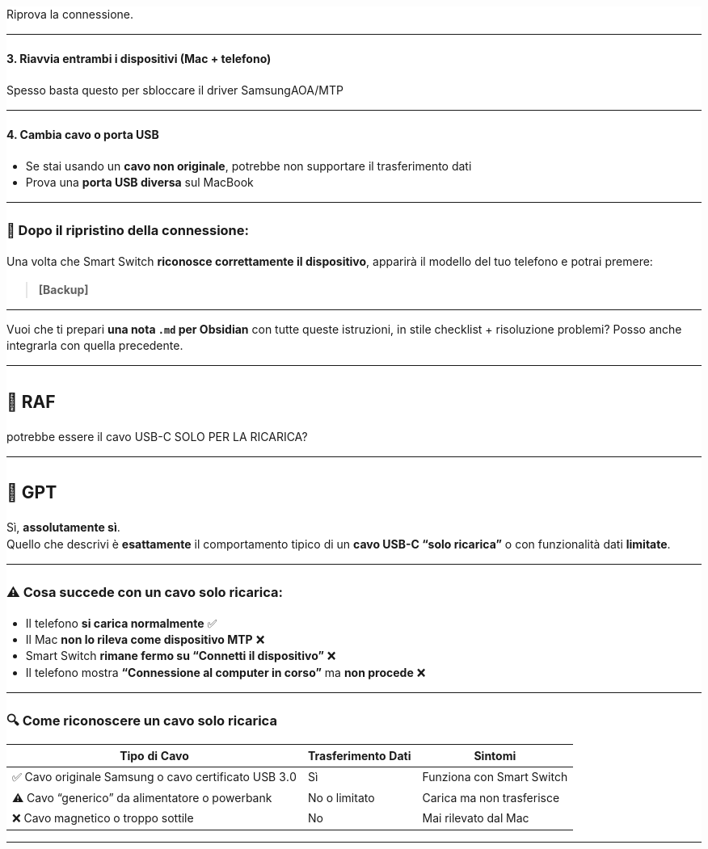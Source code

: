 Riprova la connessione.

---

#### **3. Riavvia entrambi i dispositivi (Mac + telefono)**  
Spesso basta questo per sbloccare il driver SamsungAOA/MTP

---

#### **4. Cambia cavo o porta USB**

- Se stai usando un **cavo non originale**, potrebbe non supportare il trasferimento dati
- Prova una **porta USB diversa** sul MacBook

---

### 🚦 Dopo il ripristino della connessione:
Una volta che Smart Switch **riconosce correttamente il dispositivo**, apparirà il modello del tuo telefono e potrai premere:

> **[Backup]**

---

Vuoi che ti prepari **una nota `.md` per Obsidian** con tutte queste istruzioni, in stile checklist + risoluzione problemi? Posso anche integrarla con quella precedente.

---

## 👤 **RAF**

potrebbe essere il cavo USB-C SOLO PER LA RICARICA?

---

## 🤖 **GPT**

Sì, **assolutamente sì**.  
Quello che descrivi è **esattamente** il comportamento tipico di un **cavo USB-C “solo ricarica”** o con funzionalità dati **limitate**.

---

### ⚠️ **Cosa succede con un cavo solo ricarica:**
- Il telefono **si carica normalmente** ✅
- Il Mac **non lo rileva come dispositivo MTP** ❌
- Smart Switch **rimane fermo su “Connetti il dispositivo”** ❌
- Il telefono mostra **“Connessione al computer in corso”** ma **non procede** ❌

---

### 🔍 Come riconoscere un cavo solo ricarica

| Tipo di Cavo | Trasferimento Dati | Sintomi |
|--------------|--------------------|---------|
| ✅ Cavo originale Samsung o cavo certificato USB 3.0 | Sì | Funziona con Smart Switch |
| ⚠️ Cavo “generico” da alimentatore o powerbank | No o limitato | Carica ma non trasferisce |
| ❌ Cavo magnetico o troppo sottile | No | Mai rilevato dal Mac |

---